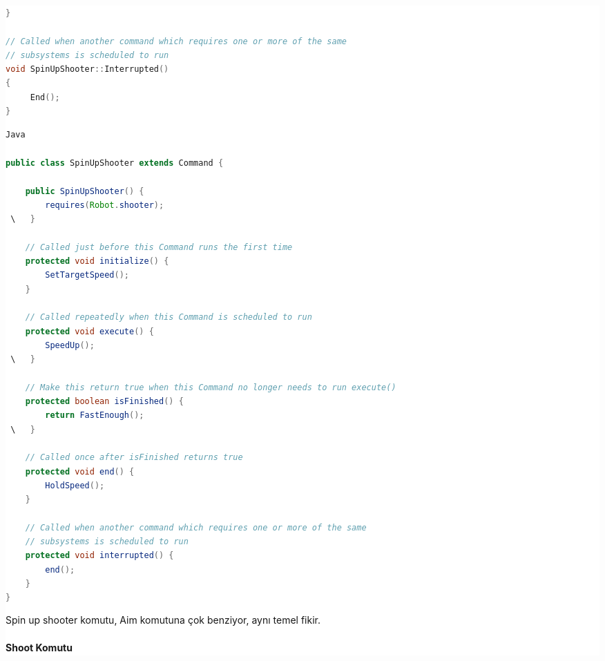 ```cpp
}

// Called when another command which requires one or more of the same
// subsystems is scheduled to run
void SpinUpShooter::Interrupted()
{
     End();
}

```

```java
Java

public class SpinUpShooter extends Command {

    public SpinUpShooter() {
        requires(Robot.shooter);
 \   }

    // Called just before this Command runs the first time
    protected void initialize() {
    	SetTargetSpeed();
    }

    // Called repeatedly when this Command is scheduled to run
    protected void execute() {
    	SpeedUp();
 \   }

    // Make this return true when this Command no longer needs to run execute()
    protected boolean isFinished() {
        return FastEnough();
 \   }

    // Called once after isFinished returns true
    protected void end() {
    	HoldSpeed();
    }

    // Called when another command which requires one or more of the same
    // subsystems is scheduled to run
    protected void interrupted() {
    	end();
    }
}

```

Spin up shooter komutu, Aim komutuna çok benziyor, aynı temel fikir.

#### Shoot Komutu
